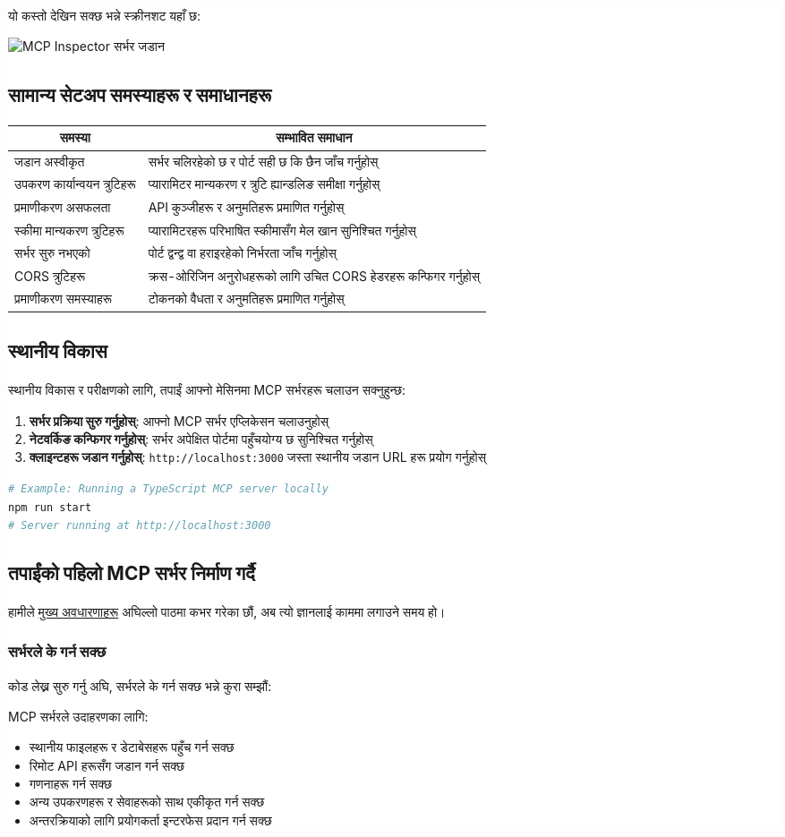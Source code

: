 यो कस्तो देखिन सक्छ भन्ने स्क्रीनशट यहाँ छ:

![MCP Inspector सर्भर जडान](../../../../translated_images/connected.73d1e042c24075d386cacdd4ee7cd748c16364c277d814e646ff2f7b5eefde85.ne.png)

## सामान्य सेटअप समस्याहरू र समाधानहरू

| समस्या | सम्भावित समाधान |
|-------|-------------------|
| जडान अस्वीकृत | सर्भर चलिरहेको छ र पोर्ट सही छ कि छैन जाँच गर्नुहोस् |
| उपकरण कार्यान्वयन त्रुटिहरू | प्यारामिटर मान्यकरण र त्रुटि ह्यान्डलिङ समीक्षा गर्नुहोस् |
| प्रमाणीकरण असफलता | API कुञ्जीहरू र अनुमतिहरू प्रमाणित गर्नुहोस् |
| स्कीमा मान्यकरण त्रुटिहरू | प्यारामिटरहरू परिभाषित स्कीमासँग मेल खान सुनिश्चित गर्नुहोस् |
| सर्भर सुरु नभएको | पोर्ट द्वन्द्व वा हराइरहेको निर्भरता जाँच गर्नुहोस् |
| CORS त्रुटिहरू | क्रस-ओरिजिन अनुरोधहरूको लागि उचित CORS हेडरहरू कन्फिगर गर्नुहोस् |
| प्रमाणीकरण समस्याहरू | टोकनको वैधता र अनुमतिहरू प्रमाणित गर्नुहोस् |

## स्थानीय विकास

स्थानीय विकास र परीक्षणको लागि, तपाईं आफ्नो मेसिनमा MCP सर्भरहरू चलाउन सक्नुहुन्छ:

1. **सर्भर प्रक्रिया सुरु गर्नुहोस्**: आफ्नो MCP सर्भर एप्लिकेसन चलाउनुहोस्
2. **नेटवर्किङ कन्फिगर गर्नुहोस्**: सर्भर अपेक्षित पोर्टमा पहुँचयोग्य छ सुनिश्चित गर्नुहोस्
3. **क्लाइन्टहरू जडान गर्नुहोस्**: `http://localhost:3000` जस्ता स्थानीय जडान URL हरू प्रयोग गर्नुहोस्

```bash
# Example: Running a TypeScript MCP server locally
npm run start
# Server running at http://localhost:3000
```

## तपाईंको पहिलो MCP सर्भर निर्माण गर्दै

हामीले [मुख्य अवधारणाहरू](/01-CoreConcepts/README.md) अघिल्लो पाठमा कभर गरेका छौं, अब त्यो ज्ञानलाई काममा लगाउने समय हो।

### सर्भरले के गर्न सक्छ

कोड लेख्न सुरु गर्नु अघि, सर्भरले के गर्न सक्छ भन्ने कुरा सम्झौं:

MCP सर्भरले उदाहरणका लागि:

- स्थानीय फाइलहरू र डेटाबेसहरू पहुँच गर्न सक्छ
- रिमोट API हरूसँग जडान गर्न सक्छ
- गणनाहरू गर्न सक्छ
- अन्य उपकरणहरू र सेवाहरूको साथ एकीकृत गर्न सक्छ
- अन्तरक्रियाको लागि प्रयोगकर्ता इन्टरफेस प्रदान गर्न सक्छ
